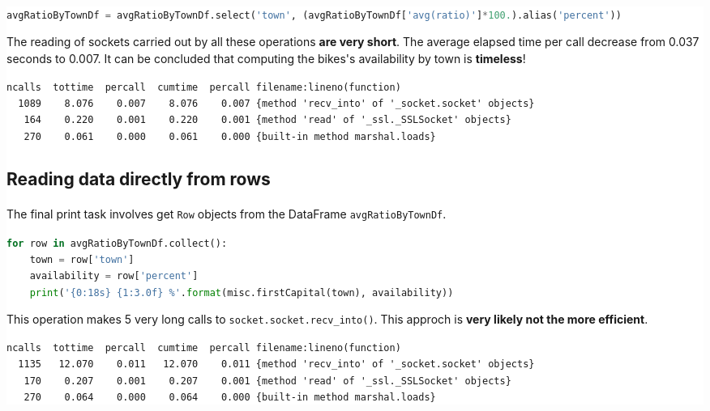 ```python
avgRatioByTownDf = avgRatioByTownDf.select('town', (avgRatioByTownDf['avg(ratio)']*100.).alias('percent'))
```

The reading of sockets carried out by all these operations **are very short**.
The average elapsed time per call decrease from 0.037 seconds to 0.007.
It can be concluded that computing the bikes's availability by town is **timeless**!
```
ncalls  tottime  percall  cumtime  percall filename:lineno(function)
  1089    8.076    0.007    8.076    0.007 {method 'recv_into' of '_socket.socket' objects}
   164    0.220    0.001    0.220    0.001 {method 'read' of '_ssl._SSLSocket' objects}
   270    0.061    0.000    0.061    0.000 {built-in method marshal.loads}
```


## Reading data directly from rows

The final print task involves get `Row` objects from the DataFrame `avgRatioByTownDf`.
```python
for row in avgRatioByTownDf.collect():
    town = row['town']
    availability = row['percent']
    print('{0:18s} {1:3.0f} %'.format(misc.firstCapital(town), availability))
```
This operation makes 5 very long calls to `socket.socket.recv_into()`.
This approch is **very likely not the more efficient**.
```
ncalls  tottime  percall  cumtime  percall filename:lineno(function)
  1135   12.070    0.011   12.070    0.011 {method 'recv_into' of '_socket.socket' objects}
   170    0.207    0.001    0.207    0.001 {method 'read' of '_ssl._SSLSocket' objects}
   270    0.064    0.000    0.064    0.000 {built-in method marshal.loads}
```
